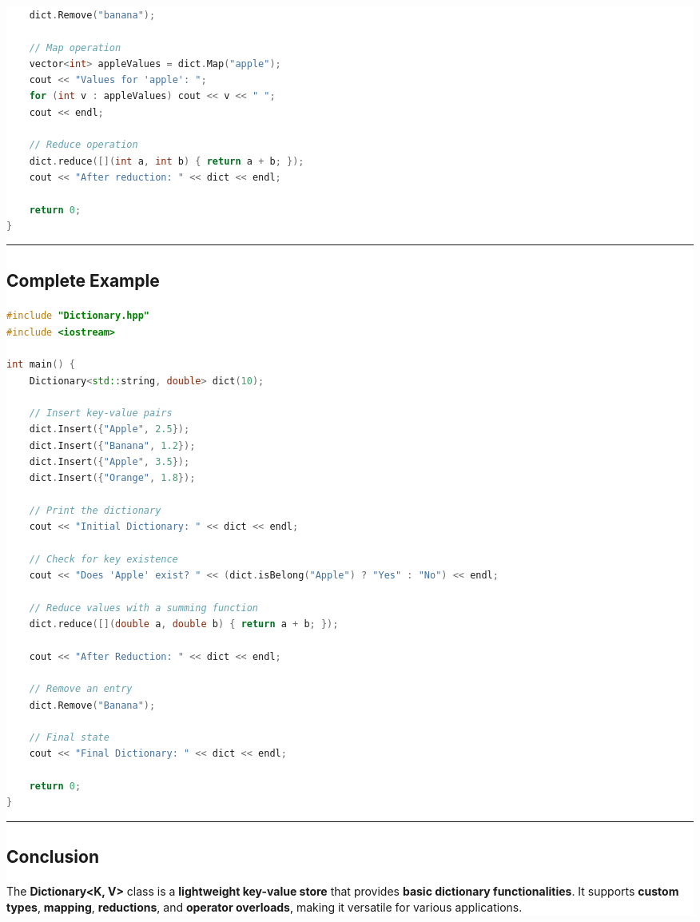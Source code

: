 ```cpp
    dict.Remove("banana");

    // Map operation
    vector<int> appleValues = dict.Map("apple");
    cout << "Values for 'apple': ";
    for (int v : appleValues) cout << v << " ";
    cout << endl;

    // Reduce operation
    dict.reduce([](int a, int b) { return a + b; });
    cout << "After reduction: " << dict << endl;

    return 0;
}
```

---

## **Complete Example**
```cpp
#include "Dictionary.hpp"
#include <iostream>

int main() {
    Dictionary<std::string, double> dict(10);

    // Insert key-value pairs
    dict.Insert({"Apple", 2.5});
    dict.Insert({"Banana", 1.2});
    dict.Insert({"Apple", 3.5});
    dict.Insert({"Orange", 1.8});
    
    // Print the dictionary
    cout << "Initial Dictionary: " << dict << endl;

    // Check for key existence
    cout << "Does 'Apple' exist? " << (dict.isBelong("Apple") ? "Yes" : "No") << endl;

    // Reduce values with a summing function
    dict.reduce([](double a, double b) { return a + b; });

    cout << "After Reduction: " << dict << endl;

    // Remove an entry
    dict.Remove("Banana");

    // Final state
    cout << "Final Dictionary: " << dict << endl;

    return 0;
}
```

---

## **Conclusion**
The **Dictionary<K, V>** class is a **lightweight key-value store** that provides **basic dictionary functionalities**. It supports **custom types**, **mapping**, **reductions**, and **operator overloads**, making it versatile for various applications.
